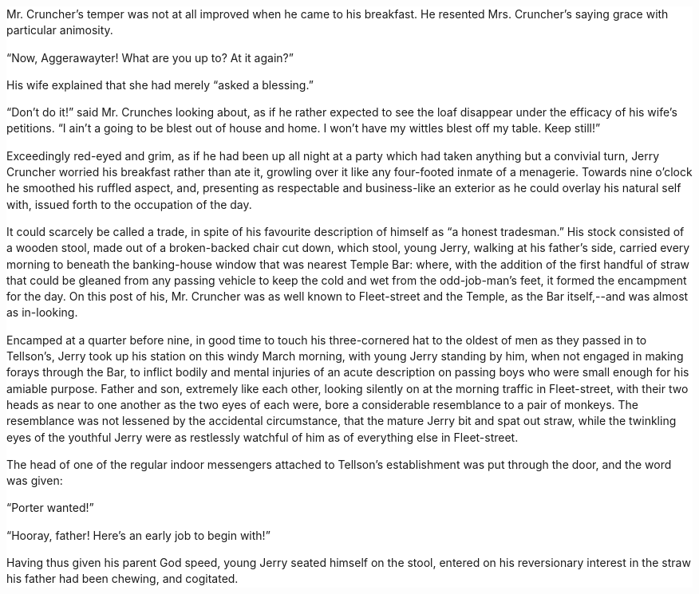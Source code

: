 Mr. Cruncher’s temper was not at all improved when he came to his
breakfast. He resented Mrs. Cruncher’s saying grace with particular
animosity.

“Now, Aggerawayter! What are you up to? At it again?”

His wife explained that she had merely “asked a blessing.”

“Don’t do it!” said Mr. Crunches looking about, as if he rather expected
to see the loaf disappear under the efficacy of his wife’s petitions. “I
ain’t a going to be blest out of house and home. I won’t have my wittles
blest off my table. Keep still!”

Exceedingly red-eyed and grim, as if he had been up all night at a party
which had taken anything but a convivial turn, Jerry Cruncher worried
his breakfast rather than ate it, growling over it like any four-footed
inmate of a menagerie. Towards nine o’clock he smoothed his ruffled
aspect, and, presenting as respectable and business-like an exterior as
he could overlay his natural self with, issued forth to the occupation
of the day.

It could scarcely be called a trade, in spite of his favourite
description of himself as “a honest tradesman.” His stock consisted of
a wooden stool, made out of a broken-backed chair cut down, which stool,
young Jerry, walking at his father’s side, carried every morning to
beneath the banking-house window that was nearest Temple Bar: where,
with the addition of the first handful of straw that could be gleaned
from any passing vehicle to keep the cold and wet from the odd-job-man’s
feet, it formed the encampment for the day. On this post of his, Mr.
Cruncher was as well known to Fleet-street and the Temple, as the Bar
itself,--and was almost as in-looking.

Encamped at a quarter before nine, in good time to touch his
three-cornered hat to the oldest of men as they passed in to Tellson’s,
Jerry took up his station on this windy March morning, with young Jerry
standing by him, when not engaged in making forays through the Bar, to
inflict bodily and mental injuries of an acute description on passing
boys who were small enough for his amiable purpose. Father and son,
extremely like each other, looking silently on at the morning traffic
in Fleet-street, with their two heads as near to one another as the two
eyes of each were, bore a considerable resemblance to a pair of monkeys.
The resemblance was not lessened by the accidental circumstance, that
the mature Jerry bit and spat out straw, while the twinkling eyes of the
youthful Jerry were as restlessly watchful of him as of everything else
in Fleet-street.

The head of one of the regular indoor messengers attached to Tellson’s
establishment was put through the door, and the word was given:

“Porter wanted!”

“Hooray, father! Here’s an early job to begin with!”

Having thus given his parent God speed, young Jerry seated himself on
the stool, entered on his reversionary interest in the straw his father
had been chewing, and cogitated.
